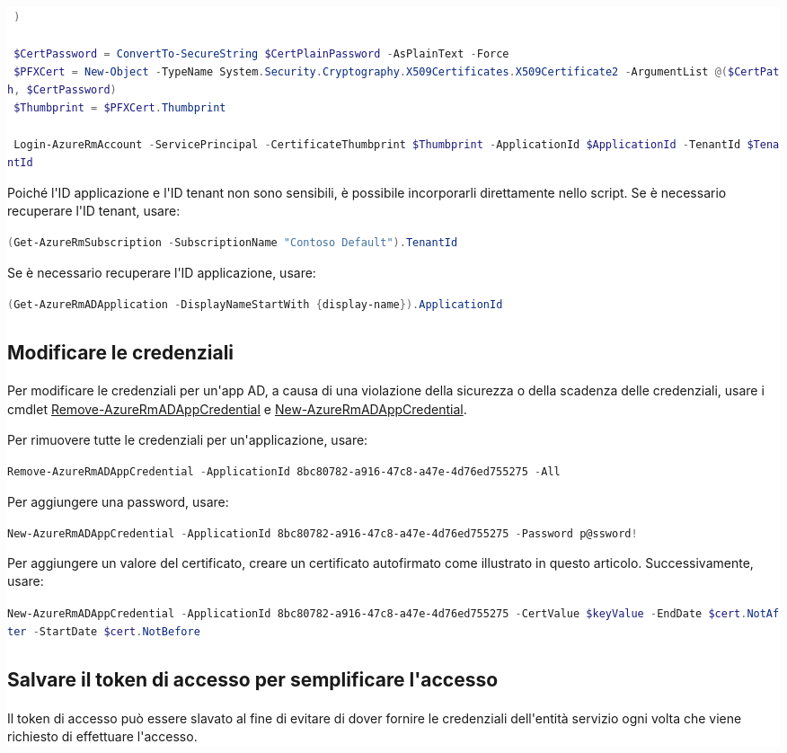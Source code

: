 ```powershell
 )

 $CertPassword = ConvertTo-SecureString $CertPlainPassword -AsPlainText -Force
 $PFXCert = New-Object -TypeName System.Security.Cryptography.X509Certificates.X509Certificate2 -ArgumentList @($CertPath, $CertPassword)
 $Thumbprint = $PFXCert.Thumbprint

 Login-AzureRmAccount -ServicePrincipal -CertificateThumbprint $Thumbprint -ApplicationId $ApplicationId -TenantId $TenantId
```

Poiché l'ID applicazione e l'ID tenant non sono sensibili, è possibile incorporarli direttamente nello script. Se è necessario recuperare l'ID tenant, usare:

```powershell
(Get-AzureRmSubscription -SubscriptionName "Contoso Default").TenantId
```

Se è necessario recuperare l'ID applicazione, usare:

```powershell
(Get-AzureRmADApplication -DisplayNameStartWith {display-name}).ApplicationId
```

## <a name="change-credentials"></a>Modificare le credenziali

Per modificare le credenziali per un'app AD, a causa di una violazione della sicurezza o della scadenza delle credenziali, usare i cmdlet [Remove-AzureRmADAppCredential](/powershell/resourcemanager/azurerm.resources/v3.3.0/remove-azurermadappcredential) e [New-AzureRmADAppCredential](/powershell/module/azurerm.resources/new-azurermadappcredential).

Per rimuovere tutte le credenziali per un'applicazione, usare:

```powershell
Remove-AzureRmADAppCredential -ApplicationId 8bc80782-a916-47c8-a47e-4d76ed755275 -All
```

Per aggiungere una password, usare:

```powershell
New-AzureRmADAppCredential -ApplicationId 8bc80782-a916-47c8-a47e-4d76ed755275 -Password p@ssword!
```

Per aggiungere un valore del certificato, creare un certificato autofirmato come illustrato in questo articolo. Successivamente, usare:

```powershell
New-AzureRmADAppCredential -ApplicationId 8bc80782-a916-47c8-a47e-4d76ed755275 -CertValue $keyValue -EndDate $cert.NotAfter -StartDate $cert.NotBefore
```

## <a name="save-access-token-to-simplify-log-in"></a>Salvare il token di accesso per semplificare l'accesso
Il token di accesso può essere slavato al fine di evitare di dover fornire le credenziali dell'entità servizio ogni volta che viene richiesto di effettuare l'accesso.
